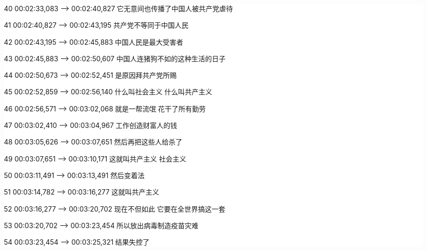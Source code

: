 40
00:02:33,083 –&gt; 00:02:40,827
它无意间也传播了中国人被共产党虐待
 
41
00:02:40,827 –&gt; 00:02:43,195
共产党不等同于中国人民
 
42
00:02:43,195 –&gt; 00:02:45,883
中国人民是最大受害者
 
43
00:02:45,883 –&gt; 00:02:50,607
中国人连猪狗不如的这种生活的日子
 
44
00:02:50,673 –&gt; 00:02:52,451
是原因拜共产党所赐
 
45
00:02:52,859 –&gt; 00:02:56,140
什么叫社会主义 什么叫共产主义
 
46
00:02:56,571 –&gt; 00:03:02,068
就是一帮流氓 花干了所有勤劳
 
47
00:03:02,410 –&gt; 00:03:04,967
工作创造财富人的钱
 
48
00:03:05,626 –&gt; 00:03:07,651
然后再把这些人给杀了
 
49
00:03:07,651 –&gt; 00:03:10,171
这就叫共产主义 社会主义
 
50
00:03:11,491 –&gt; 00:03:13,491
然后变着法
 
51
00:03:14,782 –&gt; 00:03:16,277
这就叫共产主义
 
52
00:03:16,277 –&gt; 00:03:20,702
现在不但如此 它要在全世界搞这一套
 
53
00:03:20,702 –&gt; 00:03:23,454
所以放出病毒制造疫苗灾难
 
54
00:03:23,454 –&gt; 00:03:25,321
结果失控了
 